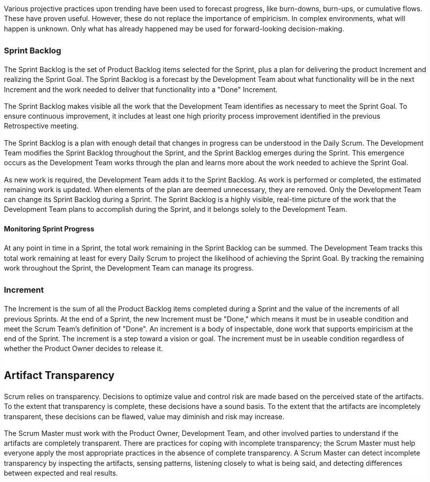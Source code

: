 <p>Various projective practices upon trending have been used to forecast progress, like burn-downs, burn-ups, or cumulative flows. These have proven useful. However, these do not replace the importance of empiricism. In complex environments, what will happen is unknown. Only what has already happened may be used for forward-looking decision-making.</p>

<h3 id="sprint-backlog">Sprint Backlog</h3>

<p>The Sprint Backlog is the set of Product Backlog items selected for the Sprint, plus a plan for delivering the product Increment and realizing the Sprint Goal. The Sprint Backlog is a forecast by the Development Team about what functionality will be in the next Increment and the work needed to deliver that functionality into a "Done" Increment.</p>

<p>The Sprint Backlog makes visible all the work that the Development Team identifies as necessary to meet the Sprint Goal. To ensure continuous improvement, it includes at least one high priority process improvement identified in the previous Retrospective meeting.</p>

<p>The Sprint Backlog is a plan with enough detail that changes in progress can be understood in the Daily Scrum. The Development Team modifies the Sprint Backlog throughout the Sprint, and the Sprint Backlog emerges during the Sprint. This emergence occurs as the Development Team works through the plan and learns more about the work needed to achieve the Sprint Goal.</p>

<p>As new work is required, the Development Team adds it to the Sprint Backlog. As work is performed or completed, the estimated remaining work is updated. When elements of the plan are deemed unnecessary, they are removed. Only the Development Team can change its Sprint Backlog during a Sprint. The Sprint Backlog is a highly visible, real-time picture of the work that the Development Team plans to accomplish during the Sprint, and it belongs solely to the Development Team.</p>

<h4 id="monitoring-sprint-progress">Monitoring Sprint Progress</h4>

<p>At any point in time in a Sprint, the total work remaining in the Sprint Backlog can be summed. The Development Team tracks this total work remaining at least for every Daily Scrum to project the likelihood of achieving the Sprint Goal. By tracking the remaining work throughout the Sprint, the Development Team can manage its progress.</p>

<h3 id="increment">Increment</h3>

<p>The Increment is the sum of all the Product Backlog items completed during a Sprint and the value of the increments of all previous Sprints. At the end of a Sprint, the new Increment must be "Done," which means it must be in useable condition and meet the Scrum Team’s definition of "Done". An increment is a body of inspectable, done work that supports empiricism at the end of the Sprint. The increment is a step toward a vision or goal. The increment must be in useable condition regardless of whether the Product Owner decides to release it.</p>

<h2 id="artifact-transparency">Artifact Transparency</h2>

<p>Scrum relies on transparency. Decisions to optimize value and control risk are made based on the perceived state of the artifacts. To the extent that transparency is complete, these decisions have a sound basis. To the extent that the artifacts are incompletely transparent, these decisions can be flawed, value may diminish and risk may increase.</p>

<p>The Scrum Master must work with the Product Owner, Development Team, and other involved parties to understand if the artifacts are completely transparent. There are practices for coping with incomplete transparency; the Scrum Master must help everyone apply the most appropriate practices in the absence of complete transparency. A Scrum Master can detect incomplete transparency by inspecting the artifacts, sensing patterns, listening closely to what is being said, and detecting differences between expected and real results.</p>
